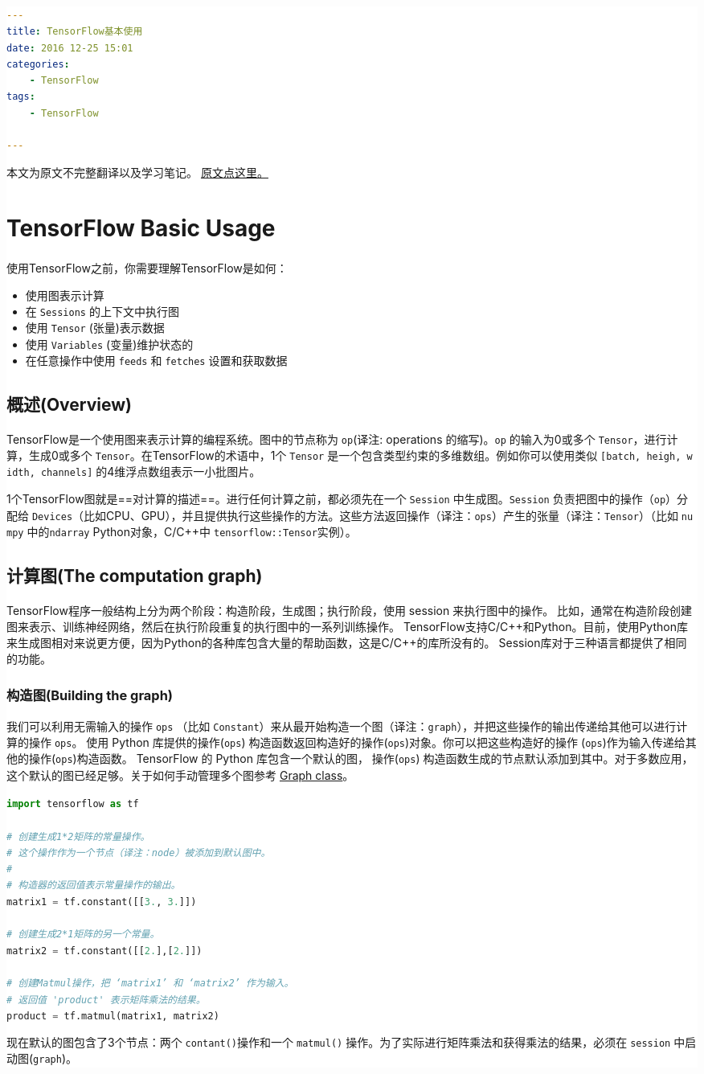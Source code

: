 ```yaml
---
title: TensorFlow基本使用
date: 2016 12-25 15:01
categories:
    - TensorFlow
tags:
    - TensorFlow

---
```


本文为原文不完整翻译以及学习笔记。
[原文点这里。](https://www.tensorflow.org/get_started/basic_usage)

# TensorFlow Basic Usage


使用TensorFlow之前，你需要理解TensorFlow是如何：

- 使用图表示计算
- 在 `Sessions` 的上下文中执行图
- 使用  `Tensor` (张量)表示数据
- 使用 `Variables` (变量)维护状态的
- 在任意操作中使用 `feeds` 和 `fetches` 设置和获取数据

## 概述(Overview)

TensorFlow是一个使用图来表示计算的编程系统。图中的节点称为 `op`(译注: operations 的缩写)。`op` 的输入为0或多个 `Tensor`，进行计算，生成0或多个 `Tensor`。在TensorFlow的术语中，1个 `Tensor` 是一个包含类型约束的多维数组。例如你可以使用类似 `[batch, heigh, width, channels]` 的4维浮点数组表示一小批图片。

1个TensorFlow图就是==对计算的描述==。进行任何计算之前，都必须先在一个 `Session` 中生成图。`Session` 负责把图中的操作（`op`）分配给 `Devices`（比如CPU、GPU），并且提供执行这些操作的方法。这些方法返回操作（译注：`ops`）产生的张量（译注：`Tensor`）（比如 `numpy` 中的`ndarray` Python对象，C/C++中 `tensorflow::Tensor`实例）。

## 计算图(The computation graph)
TensorFlow程序一般结构上分为两个阶段：构造阶段，生成图；执行阶段，使用 session 来执行图中的操作。
比如，通常在构造阶段创建图来表示、训练神经网络，然后在执行阶段重复的执行图中的一系列训练操作。
TensorFlow支持C/C++和Python。目前，使用Python库来生成图相对来说更方便，因为Python的各种库包含大量的帮助函数，这是C/C++的库所没有的。
Session库对于三种语言都提供了相同的功能。

### 构造图(Building the graph)
我们可以利用无需输入的操作 `ops` （比如 `Constant`）来从最开始构造一个图（译注：`graph`），并把这些操作的输出传递给其他可以进行计算的操作 `ops`。
使用 Python 库提供的操作(`ops`) 构造函数返回构造好的操作(`ops`)对象。你可以把这些构造好的操作 (`ops`)作为输入传递给其他的操作(`ops`)构造函数。
TensorFlow 的 Python 库包含一个默认的图， 操作(`ops`) 构造函数生成的节点默认添加到其中。对于多数应用，这个默认的图已经足够。关于如何手动管理多个图参考 [Graph class](https://www.tensorflow.org/api_docs/python/framework/core_graph_data_structures#Graph)。
```Python
import tensorflow as tf

# 创建生成1*2矩阵的常量操作。
# 这个操作作为一个节点（译注：node）被添加到默认图中。
#
# 构造器的返回值表示常量操作的输出。
matrix1 = tf.constant([[3., 3.]])

# 创建生成2*1矩阵的另一个常量。
matrix2 = tf.constant([[2.],[2.]])

# 创建Matmul操作，把 ‘matrix1’ 和 ‘matrix2’ 作为输入。
# 返回值 'product' 表示矩阵乘法的结果。
product = tf.matmul(matrix1, matrix2)
```
现在默认的图包含了3个节点：两个 `contant()`操作和一个 `matmul()` 操作。为了实际进行矩阵乘法和获得乘法的结果，必须在 `session` 中启动图(`graph`)。